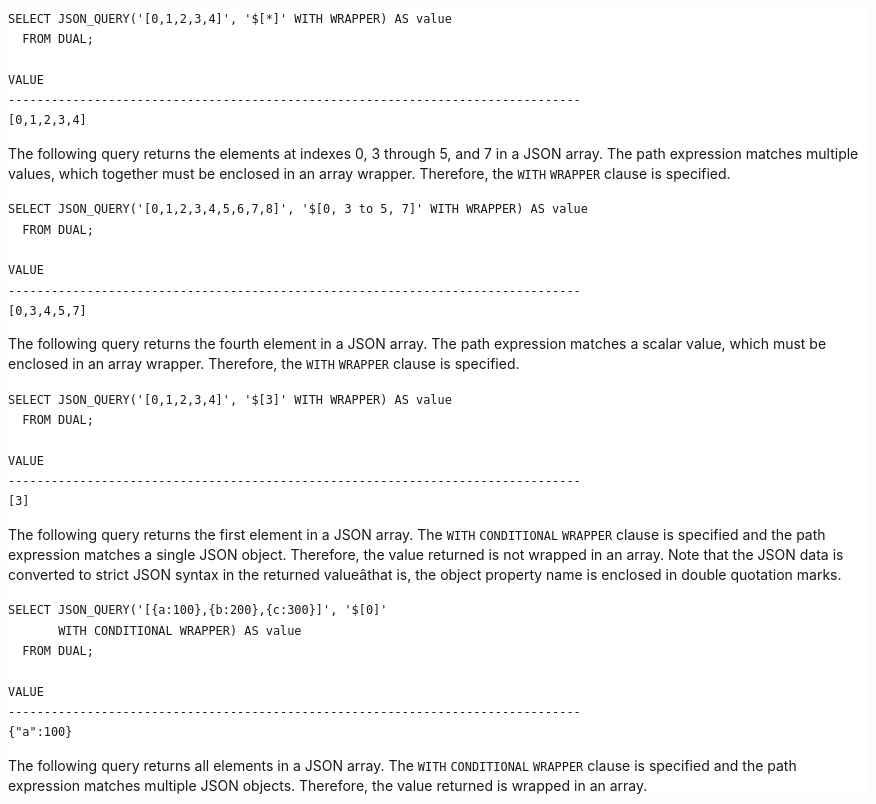     
    
    SELECT JSON_QUERY('[0,1,2,3,4]', '$[*]' WITH WRAPPER) AS value
      FROM DUAL;
    
    VALUE
    --------------------------------------------------------------------------------
    [0,1,2,3,4]
    

The following query returns the elements at indexes 0, 3 through 5, and 7 in a
JSON array. The path expression matches multiple values, which together must
be enclosed in an array wrapper. Therefore, the `WITH` `WRAPPER` clause is
specified.

    
    
    SELECT JSON_QUERY('[0,1,2,3,4,5,6,7,8]', '$[0, 3 to 5, 7]' WITH WRAPPER) AS value
      FROM DUAL;
    
    VALUE
    --------------------------------------------------------------------------------
    [0,3,4,5,7]
    

The following query returns the fourth element in a JSON array. The path
expression matches a scalar value, which must be enclosed in an array wrapper.
Therefore, the `WITH` `WRAPPER` clause is specified.

    
    
    SELECT JSON_QUERY('[0,1,2,3,4]', '$[3]' WITH WRAPPER) AS value
      FROM DUAL;
    
    VALUE
    --------------------------------------------------------------------------------
    [3]
    

The following query returns the first element in a JSON array. The `WITH`
`CONDITIONAL` `WRAPPER` clause is specified and the path expression matches a
single JSON object. Therefore, the value returned is not wrapped in an array.
Note that the JSON data is converted to strict JSON syntax in the returned
valueâthat is, the object property name is enclosed in double quotation
marks.

    
    
    SELECT JSON_QUERY('[{a:100},{b:200},{c:300}]', '$[0]'
           WITH CONDITIONAL WRAPPER) AS value
      FROM DUAL;
    
    VALUE
    --------------------------------------------------------------------------------
    {"a":100}
    

The following query returns all elements in a JSON array. The `WITH`
`CONDITIONAL` `WRAPPER` clause is specified and the path expression matches
multiple JSON objects. Therefore, the value returned is wrapped in an array.
